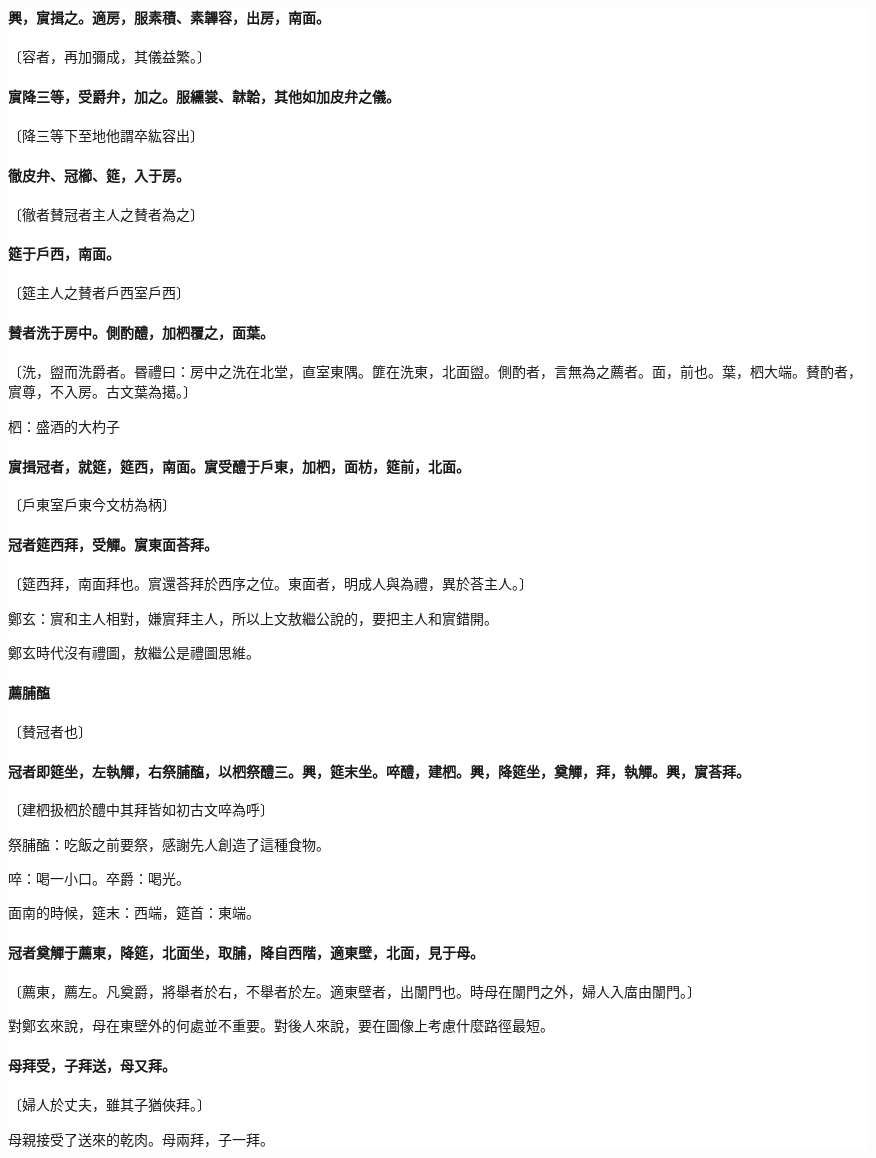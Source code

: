 #### 興，賔揖之。適房，服素積、素韠容，出房，南面。

〔容者，再加彌成，其儀益繁。〕

#### 賔降三等，受爵弁，加之。服纁裳、韎韐，其他如加皮弁之儀。

〔降三等下至地他謂卒紘容出〕

#### 徹皮弁、冠櫛、筵，入于房。

〔徹者賛冠者主人之賛者為之〕

#### 筵于戶西，南面。

〔筵主人之賛者戶西室戶西〕

#### 賛者洗于房中。側酌醴，加柶覆之，面葉。

〔洗，盥而洗爵者。昬禮曰：房中之洗在北堂，直室東隅。篚在洗東，北面盥。側酌者，言無為之薦者。面，前也。葉，柶大端。賛酌者，賔尊，不入房。古文葉為擖。〕

柶：盛酒的大杓子

#### 賔揖冠者，就筵，筵西，南面。賔受醴于戶東，加柶，面枋，筵前，北面。

〔戶東室戶東今文枋為柄〕

#### 冠者筵西拜，受觶。賔東面荅拜。

〔筵西拜，南面拜也。賔還荅拜於西序之位。東面者，明成人與為禮，異於荅主人。〕

鄭玄：賔和主人相對，嫌賔拜主人，所以上文敖繼公說的，要把主人和賔錯開。

鄭玄時代沒有禮圖，敖繼公是禮圖思維。

#### 薦脯醢

〔賛冠者也〕

#### 冠者即筵坐，左執觶，右祭脯醢，以柶祭醴三。興，筵末坐。啐醴，建柶。興，降筵坐，奠觶，拜，執觶。興，賔荅拜。

〔建柶扱柶於醴中其拜皆如初古文啐為呼〕

祭脯醢：吃飯之前要祭，感謝先人創造了這種食物。

啐：喝一小口。卒爵：喝光。

面南的時候，筵末：西端，筵首：東端。

#### 冠者奠觶于薦東，降筵，北面坐，取脯，降自西階，適東壁，北面，見于母。

〔薦東，薦左。凡奠爵，將舉者於右，不舉者於左。適東壁者，出闈門也。時母在闈門之外，婦人入庿由闈門。〕

對鄭玄來說，母在東壁外的何處並不重要。對後人來說，要在圖像上考慮什麼路徑最短。

#### 母拜受，子拜送，母又拜。

〔婦人於丈夫，雖其子猶俠拜。〕

母親接受了送來的乾肉。母兩拜，子一拜。
